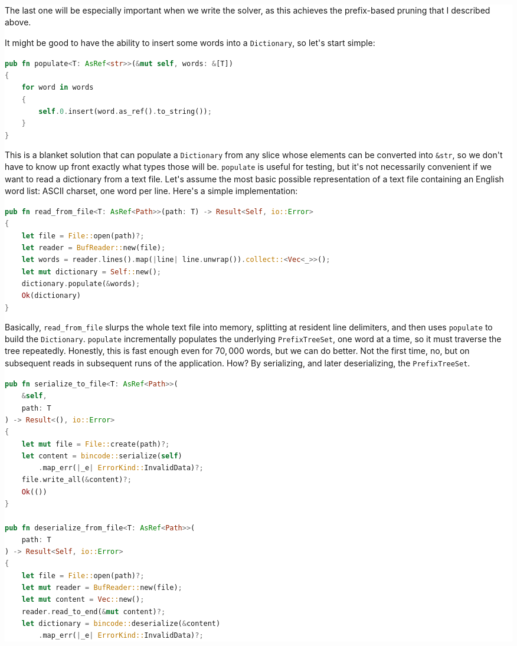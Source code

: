 The last one will be especially important when we write the solver, as this
achieves the prefix-based pruning that I described above.

It might be good to have the ability to insert some words into a `Dictionary`,
so let's start simple:

```rust
pub fn populate<T: AsRef<str>>(&mut self, words: &[T])
{
	for word in words
	{
		self.0.insert(word.as_ref().to_string());
	}
}
```

This is a blanket solution that can populate a `Dictionary` from any slice whose
elements can be converted into `&str`, so we don't have to know up front exactly
what types those will be. `populate` is useful for testing, but it's not
necessarily convenient if we want to read a dictionary from a text file.
Let's assume the most basic possible representation of a text file containing
an English word list: ASCII charset, one word per line. Here's a simple
implementation:

```rust
pub fn read_from_file<T: AsRef<Path>>(path: T) -> Result<Self, io::Error>
{
	let file = File::open(path)?;
	let reader = BufReader::new(file);
	let words = reader.lines().map(|line| line.unwrap()).collect::<Vec<_>>();
	let mut dictionary = Self::new();
	dictionary.populate(&words);
	Ok(dictionary)
}
```

Basically, `read_from_file` slurps the whole text file into memory, splitting at
resident line delimiters, and then uses `populate` to build the `Dictionary`.
`populate` incrementally populates the underlying `PrefixTreeSet`, one word at
a time, so it must traverse the tree repeatedly. Honestly, this is fast enough
even for $70,000$ words, but we can do better. Not the first time, no, but on
subsequent reads in subsequent runs of the application. How? By serializing, and
later deserializing, the `PrefixTreeSet`.

```rust
pub fn serialize_to_file<T: AsRef<Path>>(
	&self,
	path: T
) -> Result<(), io::Error>
{
	let mut file = File::create(path)?;
	let content = bincode::serialize(self)
		.map_err(|_e| ErrorKind::InvalidData)?;
	file.write_all(&content)?;
	Ok(())
}

pub fn deserialize_from_file<T: AsRef<Path>>(
	path: T
) -> Result<Self, io::Error>
{
	let file = File::open(path)?;
	let mut reader = BufReader::new(file);
	let mut content = Vec::new();
	reader.read_to_end(&mut content)?;
	let dictionary = bincode::deserialize(&content)
		.map_err(|_e| ErrorKind::InvalidData)?;
```